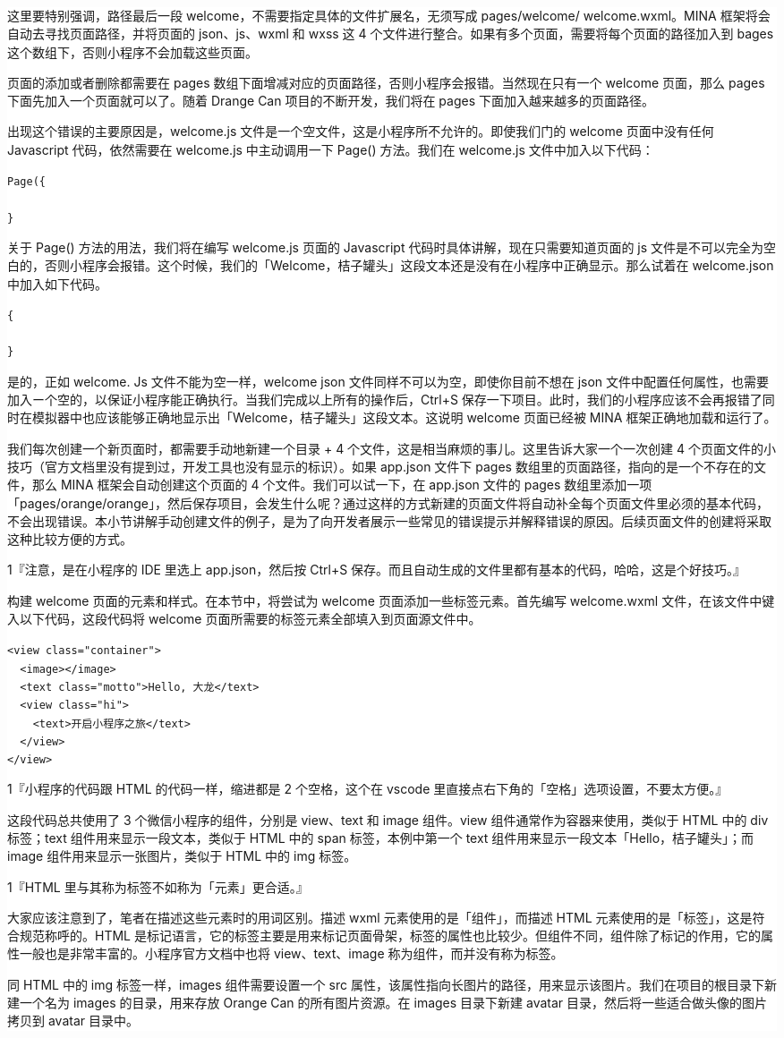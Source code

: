 这里要特别强调，路径最后一段 welcome，不需要指定具体的文件扩展名，无须写成 pages/welcome/ welcome.wxml。MINA 框架将会自动去寻找页面路径，并将页面的 json、js、wxml 和 wxss 这 4 个文件进行整合。如果有多个页面，需要将每个页面的路径加入到 bages 这个数组下，否则小程序不会加载这些页面。

页面的添加或者删除都需要在 pages 数组下面增减对应的页面路径，否则小程序会报错。当然现在只有一个 welcome 页面，那么 pages 下面先加入一个页面就可以了。随着 Drange Can 项目的不断开发，我们将在 pages 下面加入越来越多的页面路径。

出现这个错误的主要原因是，welcome.js 文件是一个空文件，这是小程序所不允许的。即使我们门的 welcome 页面中没有任何 Javascript 代码，依然需要在 welcome.js 中主动调用一下 Page() 方法。我们在 welcome.js 文件中加入以下代码：

```
Page({

}
```

关于 Page() 方法的用法，我们将在编写 welcome.js 页面的 Javascript 代码时具体讲解，现在只需要知道页面的 js 文件是不可以完全为空白的，否则小程序会报错。这个时候，我们的「Welcome，桔子罐头」这段文本还是没有在小程序中正确显示。那么试着在 welcome.json 中加入如下代码。

```
{

}
```

是的，正如 welcome. Js 文件不能为空一样，welcome json 文件同样不可以为空，即使你目前不想在 json 文件中配置任何属性，也需要加入ー个空的，以保证小程序能正确执行。当我们完成以上所有的操作后，Ctrl+S 保存一下项目。此时，我们的小程序应该不会再报错了同时在模拟器中也应该能够正确地显示出「Welcome，桔子罐头」这段文本。这说明 welcome 页面已经被 MINA 框架正确地加载和运行了。

我们每次创建一个新页面时，都需要手动地新建一个目录 + 4 个文件，这是相当麻烦的事儿。这里告诉大家一个一次创建 4 个页面文件的小技巧（官方文档里没有提到过，开发工具也没有显示的标识）。如果 app.json 文件下 pages 数组里的页面路径，指向的是一个不存在的文件，那么 MINA 框架会自动创建这个页面的 4 个文件。我们可以试一下，在 app.json 文件的 pages 数组里添加一项「pages/orange/orange」，然后保存项目，会发生什么呢？通过这样的方式新建的页面文件将自动补全每个页面文件里必须的基本代码，不会出现错误。本小节讲解手动创建文件的例子，是为了向开发者展示一些常见的错误提示并解释错误的原因。后续页面文件的创建将采取这种比较方便的方式。

1『注意，是在小程序的 IDE 里选上 app.json，然后按 Ctrl+S 保存。而且自动生成的文件里都有基本的代码，哈哈，这是个好技巧。』

构建 welcome 页面的元素和样式。在本节中，将尝试为 welcome 页面添加一些标签元素。首先编写 welcome.wxml 文件，在该文件中键入以下代码，这段代码将 welcome 页面所需要的标签元素全部填入到页面源文件中。

```
<view class="container">
  <image></image>
  <text class="motto">Hello, 大龙</text>
  <view class="hi">
    <text>开启小程序之旅</text>
  </view>
</view>
```

1『小程序的代码跟 HTML 的代码一样，缩进都是 2 个空格，这个在 vscode 里直接点右下角的「空格」选项设置，不要太方便。』

这段代码总共使用了 3 个微信小程序的组件，分别是 view、text 和 image 组件。view 组件通常作为容器来使用，类似于 HTML 中的 dⅳ 标签；text 组件用来显示一段文本，类似于 HTML 中的 span 标签，本例中第一个 text 组件用来显示一段文本「Hello，桔子罐头」；而 image 组件用来显示一张图片，类似于 HTML 中的 img 标签。

1『HTML 里与其称为标签不如称为「元素」更合适。』

大家应该注意到了，笔者在描述这些元素时的用词区别。描述 wxml 元素使用的是「组件」，而描述 HTML 元素使用的是「标签」，这是符合规范称呼的。HTML 是标记语言，它的标签主要是用来标记页面骨架，标签的属性也比较少。但组件不同，组件除了标记的作用，它的属性一般也是非常丰富的。小程序官方文档中也将 view、text、image 称为组件，而并没有称为标签。

同 HTML 中的 img 标签一样，images 组件需要设置一个 src 属性，该属性指向长图片的路径，用来显示该图片。我们在项目的根目录下新建一个名为 images 的目录，用来存放 Orange Can 的所有图片资源。在 images 目录下新建 avatar 目录，然后将一些适合做头像的图片拷贝到 avatar 目录中。
